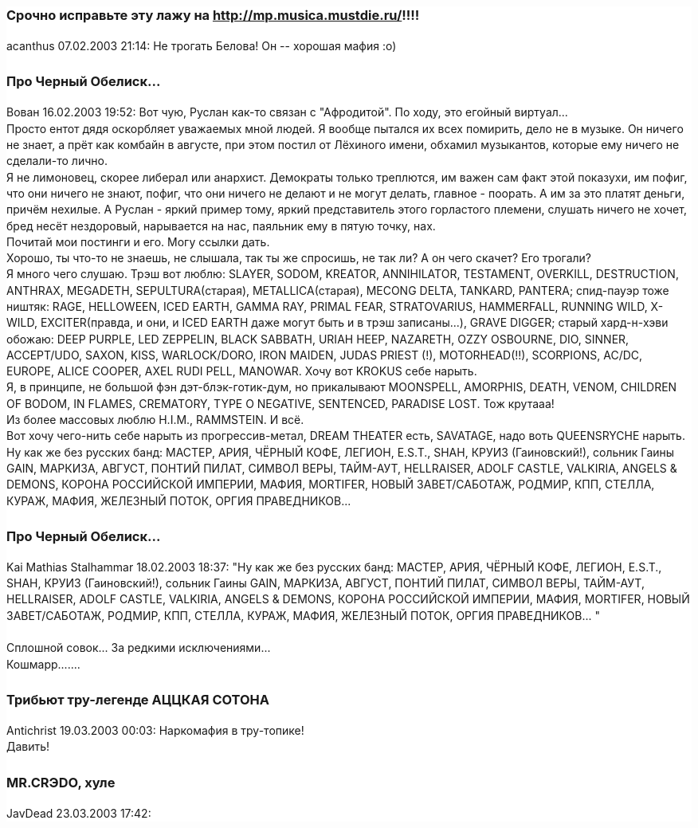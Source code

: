### Срочно исправьте эту лажу на http://mp.musica.mustdie.ru/!!!!

acanthus 07.02.2003 21:14:
Не трогать Белова! Он -- хорошая мафия :о)

### Про Черный Обелиск...

Вован 16.02.2003 19:52:
Вот чую, Руслан как-то связан с "Афродитой". По ходу, это егойный виртуал...<BR>Просто ентот дядя оскорбляет уважаемых мной людей. Я вообще пытался их всех помирить, дело не в музыке. Он ничего не знает, а прёт как комбайн в августе, при этом постил от Лёхиного имени, обхамил музыкантов, которые ему ничего не сделали-то лично. <BR>Я не лимоновец, скорее либерал или анархист. Демократы только треплются, им важен сам факт этой показухи, им пофиг, что они ничего не знают, пофиг, что они ничего не делают и не могут делать, главное - поорать. А им за это платят деньги, причём нехилые. А Руслан - яркий пример тому, яркий представитель этого горластого племени, слушать ничего не хочет, бред несёт нездоровый, нарывается на нас, паяльник ему в пятую точку, нах. <BR>Почитай мои постинги и его. Могу ссылки дать. <BR>Хорошо, ты что-то не знаешь, не слышала, так ты же спросишь, не так ли? А он чего скачет? Его трогали?<BR>Я много чего слушаю. Трэш вот люблю: SLAYER, SODOM, KREATOR, ANNIHILATOR, TESTAMENT, OVERKILL, DESTRUCTION, ANTHRAX, MEGADETH, SEPULTURA(старая), METALLICA(старая), MECONG DELTA, TANKARD, PANTERA; спид-пауэр тоже ништяк: RAGE, HELLOWEEN, ICED EARTH, GAMMA RAY, PRIMAL FEAR, STRATOVARIUS, HAMMERFALL, RUNNING WILD, X-WILD, EXCITER(правда, и они, и ICED EARTH даже могут быть и в трэш записаны...), GRAVE DIGGER; старый хард-н-хэви обожаю: DEEP PURPLE, LED ZEPPELIN, BLACK SABBATH, URIAH HEEP, NAZARETH, OZZY OSBOURNE, DIO, SINNER, ACCEPT/UDO, SAXON, KISS, WARLOCK/DORO, IRON MAIDEN, JUDAS PRIEST (!), MOTORHEAD(!!), SCORPIONS, AC/DC, EUROPE, ALICE COOPER, AXEL RUDI PELL, MANOWAR. Хочу вот KROKUS себе нарыть. <BR>Я, в принципе, не большой фэн дэт-блэк-готик-дум, но прикалывают MOONSPELL, AMORPHIS, DEATH, VENOM, CHILDREN OF BODOM, IN FLAMES, CREMATORY, TYPE O NEGATIVE, SENTENCED, PARADISE LOST. Тож крутааа!<BR>Из более массовых люблю H.I.M., RAMMSTEIN. И всё. <BR>Вот хочу чего-нить себе нарыть из прогрессив-метал, DREAM THEATER есть, SAVATAGE, надо воть QUEENSRYCHE нарыть.<BR>Ну как же без русских банд: МАСТЕР, АРИЯ, ЧЁРНЫЙ КОФЕ, ЛЕГИОН, E.S.T., SHAH, КРУИЗ (Гаиновский!), сольник Гаины GAIN, МАРКИЗА, АВГУСТ, ПОНТИЙ ПИЛАТ, СИМВОЛ ВЕРЫ, ТАЙМ-АУТ, HELLRAISER, ADOLF CASTLE, VALKIRIA, ANGELS & DEMONS, КОРОНА РОССИЙСКОЙ ИМПЕРИИ, МАФИЯ, MORTIFER, НОВЫЙ ЗАВЕТ/САБОТАЖ, РОДМИР, КПП, СТЕЛЛА, КУРАЖ, МАФИЯ, ЖЕЛЕЗНЫЙ ПОТОК, ОРГИЯ ПРАВЕДНИКОВ...<BR>

### Про Черный Обелиск...

Kai Mathias Stalhammar 18.02.2003 18:37:
"Ну как же без русских банд: МАСТЕР, АРИЯ, ЧЁРНЫЙ КОФЕ, ЛЕГИОН, E.S.T., SHAH, КРУИЗ (Гаиновский!), сольник Гаины GAIN, МАРКИЗА, АВГУСТ, ПОНТИЙ ПИЛАТ, СИМВОЛ ВЕРЫ, ТАЙМ-АУТ, HELLRAISER, ADOLF CASTLE, VALKIRIA, ANGELS & DEMONS, КОРОНА РОССИЙСКОЙ ИМПЕРИИ, МАФИЯ, MORTIFER, НОВЫЙ ЗАВЕТ/САБОТАЖ, РОДМИР, КПП, СТЕЛЛА, КУРАЖ, МАФИЯ, ЖЕЛЕЗНЫЙ ПОТОК, ОРГИЯ ПРАВЕДНИКОВ... "<BR><BR>Сплошной совок... За редкими исключениями... <BR>Кошмарр.......<BR>

### Трибьют тру-легенде АЦЦКАЯ СОТОНА

Antichrist 19.03.2003 00:03:
Наркомафия в тру-топике!<BR>Давить!

### MR.CRЭDO, хуле

JavDead 23.03.2003 17:42: